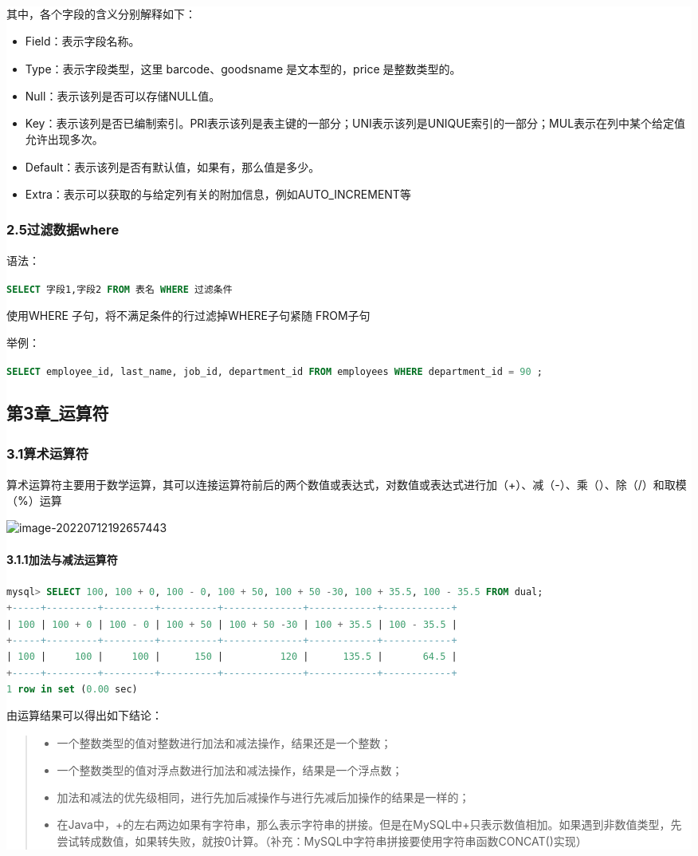 其中，各个字段的含义分别解释如下：

* Field：表示字段名称。

* Type：表示字段类型，这里 barcode、goodsname 是文本型的，price 是整数类型的。

* Null：表示该列是否可以存储NULL值。

* Key：表示该列是否已编制索引。PRI表示该列是表主键的一部分；UNI表示该列是UNIQUE索引的一部分；MUL表示在列中某个给定值允许出现多次。

* Default：表示该列是否有默认值，如果有，那么值是多少。

* Extra：表示可以获取的与给定列有关的附加信息，例如AUTO_INCREMENT等


### 2.5过滤数据where

语法：

```sql
SELECT 字段1,字段2 FROM 表名 WHERE 过滤条件
```

使用WHERE 子句，将不满足条件的行过滤掉WHERE子句紧随 FROM子句

举例：

```sql
SELECT employee_id, last_name, job_id, department_id FROM employees WHERE department_id = 90 ;
```

## 第3章_运算符

### 3.1算术运算符

算术运算符主要用于数学运算，其可以连接运算符前后的两个数值或表达式，对数值或表达式进行加（+）、减（-）、乘（）、除（/）和取模（%）运算

![image-20220712192657443](https://trpora-1300527744.cos.ap-chongqing.myqcloud.com/img/image-20220712192657443.png)

#### 3.1.1加法与减法运算符

```sql
mysql> SELECT 100, 100 + 0, 100 - 0, 100 + 50, 100 + 50 -30, 100 + 35.5, 100 - 35.5 FROM dual;
+-----+---------+---------+----------+--------------+------------+------------+
| 100 | 100 + 0 | 100 - 0 | 100 + 50 | 100 + 50 -30 | 100 + 35.5 | 100 - 35.5 |
+-----+---------+---------+----------+--------------+------------+------------+
| 100 |     100 |     100 |      150 |          120 |      135.5 |       64.5 |
+-----+---------+---------+----------+--------------+------------+------------+
1 row in set (0.00 sec)
```

由运算结果可以得出如下结论：

> * 一个整数类型的值对整数进行加法和减法操作，结果还是一个整数；
>
> * 一个整数类型的值对浮点数进行加法和减法操作，结果是一个浮点数；
>
> * 加法和减法的优先级相同，进行先加后减操作与进行先减后加操作的结果是一样的；
>
> * 在Java中，+的左右两边如果有字符串，那么表示字符串的拼接。但是在MySQL中+只表示数值相加。如果遇到非数值类型，先尝试转成数值，如果转失败，就按0计算。（补充：MySQL中字符串拼接要使用字符串函数CONCAT()实现）
